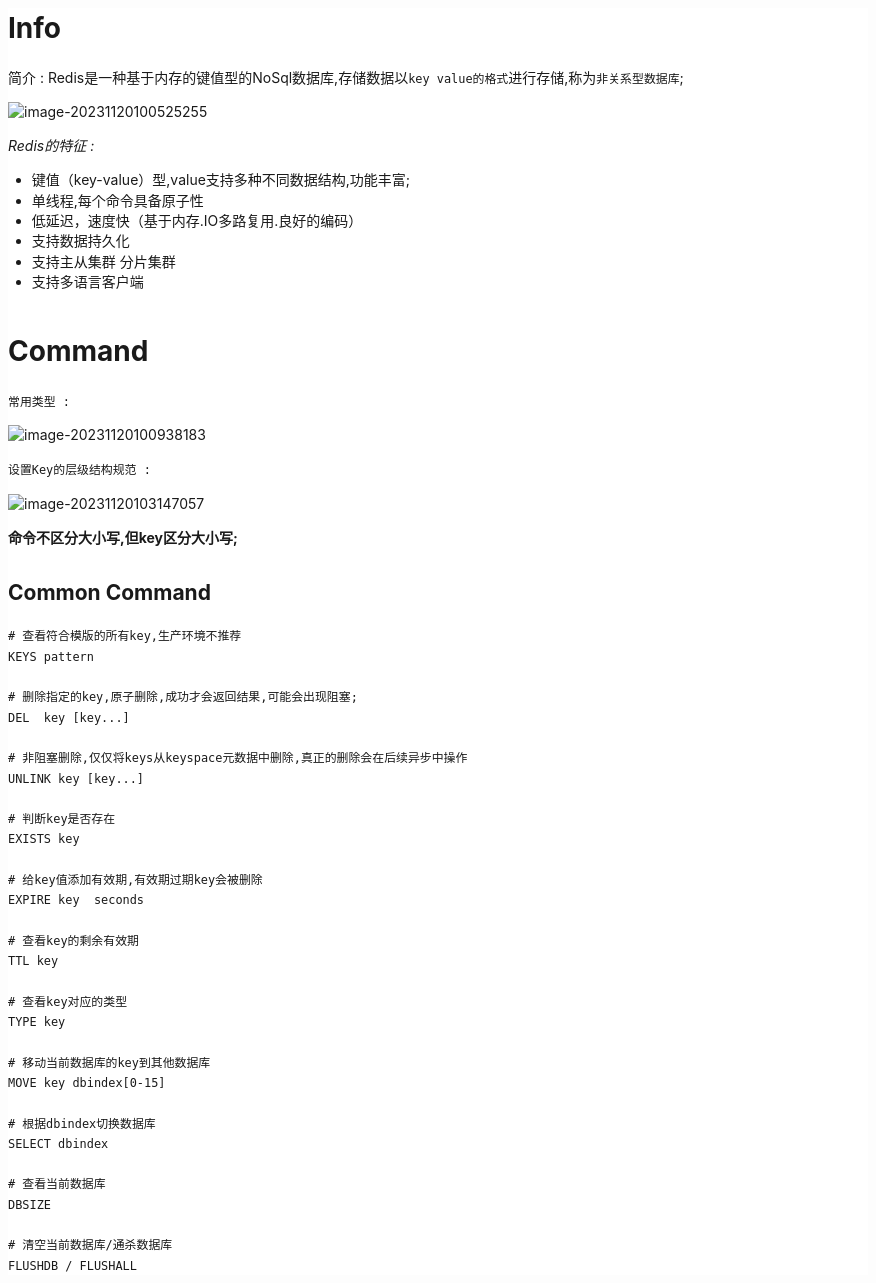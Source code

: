# Info

简介 : Redis是一种基于内存的键值型的NoSql数据库,存储数据以`key value的格式`进行存储,称为`非关系型数据库`;

![image-20231120100525255](https://banne.oss-cn-shanghai.aliyuncs.com/Java/image-20231120100525255.png) 

*Redis的特征 :*

- 键值（key-value）型,value支持多种不同数据结构,功能丰富;
- 单线程,每个命令具备原子性
- 低延迟，速度快（基于内存.IO多路复用.良好的编码）
- 支持数据持久化
- 支持主从集群 分片集群
- 支持多语言客户端

# Command

`常用类型 :`

![image-20231120100938183](https://banne.oss-cn-shanghai.aliyuncs.com/Java/image-20231120100938183.png) 

`设置Key的层级结构规范 :`

![image-20231120103147057](https://banne.oss-cn-shanghai.aliyuncs.com/Java/image-20231120103147057.png) 

**命令不区分大小写,但key区分大小写;**

## Common Command

```shell
# 查看符合模版的所有key,生产环境不推荐
KEYS pattern

# 删除指定的key,原子删除,成功才会返回结果,可能会出现阻塞;
DEL  key [key...]

# 非阻塞删除,仅仅将keys从keyspace元数据中删除,真正的删除会在后续异步中操作
UNLINK key [key...]

# 判断key是否存在
EXISTS key

# 给key值添加有效期,有效期过期key会被删除
EXPIRE key  seconds

# 查看key的剩余有效期
TTL key

# 查看key对应的类型
TYPE key

# 移动当前数据库的key到其他数据库
MOVE key dbindex[0-15]

# 根据dbindex切换数据库
SELECT dbindex

# 查看当前数据库
DBSIZE

# 清空当前数据库/通杀数据库
FLUSHDB / FLUSHALL

```